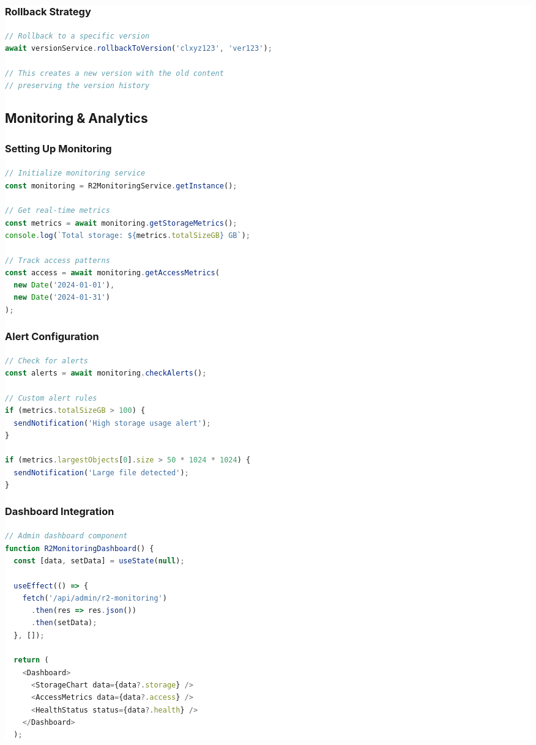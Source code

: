 ### Rollback Strategy

```typescript
// Rollback to a specific version
await versionService.rollbackToVersion('clxyz123', 'ver123');

// This creates a new version with the old content
// preserving the version history
```

## Monitoring & Analytics

### Setting Up Monitoring

```typescript
// Initialize monitoring service
const monitoring = R2MonitoringService.getInstance();

// Get real-time metrics
const metrics = await monitoring.getStorageMetrics();
console.log(`Total storage: ${metrics.totalSizeGB} GB`);

// Track access patterns
const access = await monitoring.getAccessMetrics(
  new Date('2024-01-01'),
  new Date('2024-01-31')
);
```

### Alert Configuration

```typescript
// Check for alerts
const alerts = await monitoring.checkAlerts();

// Custom alert rules
if (metrics.totalSizeGB > 100) {
  sendNotification('High storage usage alert');
}

if (metrics.largestObjects[0].size > 50 * 1024 * 1024) {
  sendNotification('Large file detected');
}
```

### Dashboard Integration

```typescript
// Admin dashboard component
function R2MonitoringDashboard() {
  const [data, setData] = useState(null);
  
  useEffect(() => {
    fetch('/api/admin/r2-monitoring')
      .then(res => res.json())
      .then(setData);
  }, []);
  
  return (
    <Dashboard>
      <StorageChart data={data?.storage} />
      <AccessMetrics data={data?.access} />
      <HealthStatus status={data?.health} />
    </Dashboard>
  );
```